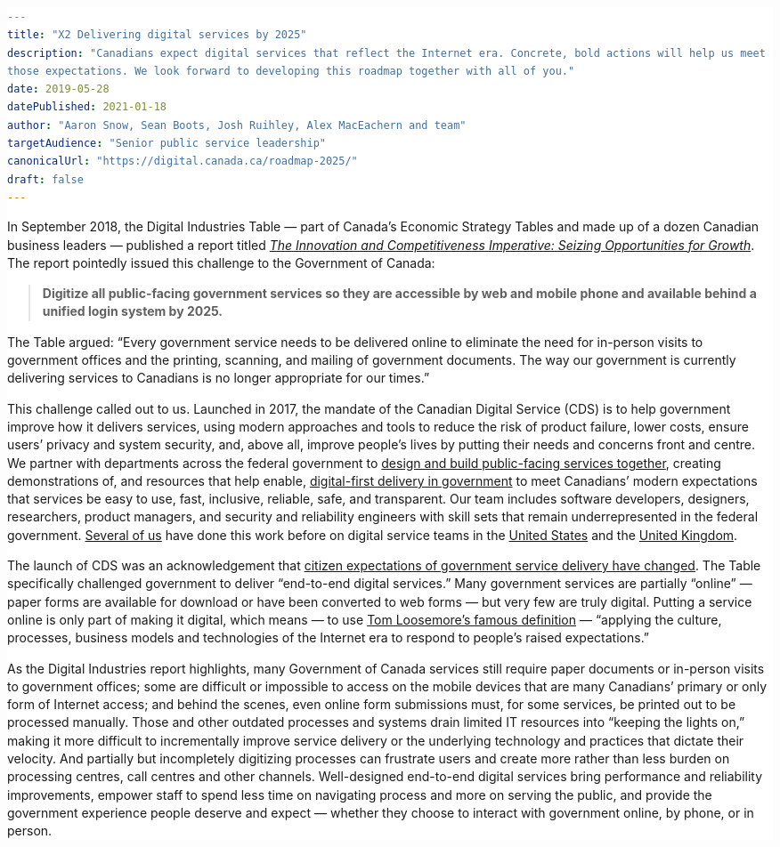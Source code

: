 ```yaml
---
title: "X2 Delivering digital services by 2025"
description: "Canadians expect digital services that reflect the Internet era. Concrete, bold actions will help us meet those expectations. We look forward to developing this roadmap together with all of you."
date: 2019-05-28
datePublished: 2021-01-18
author: "Aaron Snow, Sean Boots, Josh Ruihley, Alex MacEachern and team"
targetAudience: "Senior public service leadership"
canonicalUrl: "https://digital.canada.ca/roadmap-2025/"
draft: false
---
```


In September 2018, the Digital Industries Table — part of Canada’s Economic Strategy Tables and made up of a dozen Canadian business leaders — published a report titled *[The Innovation and Competitiveness Imperative: Seizing Opportunities for Growth](https://www.ic.gc.ca/eic/site/098.nsf/vwapj/ISEDC_Digital_Industries.pdf/$FILE/ISEDC_Digital_Industries.pdf)*. The report pointedly issued this challenge to the Government of Canada:

> **Digitize all public-facing government services so they are accessible by web and mobile phone and available behind a unified login system by 2025.**

The Table argued: “Every government service needs to be delivered online to eliminate the need for in-person visits to government offices and the printing, scanning, and mailing of government documents. The way our government is currently delivering services to Canadians is no longer appropriate for our times.”

This challenge called out to us. Launched in 2017, the mandate of the Canadian Digital Service (CDS) is to help government improve how it delivers services, using modern approaches and tools to reduce the risk of product failure, lower costs, ensure users’ privacy and system security, and, above all, improve people’s lives by putting their needs and concerns front and centre. We partner with departments across the federal government to [design and build public-facing services together](https://digital.canada.ca/products/), creating demonstrations of, and resources that help enable, [digital-first delivery in government](https://digital.canada.ca/blog/) to meet Canadians’ modern expectations that services be easy to use, fast, inclusive, reliable, safe, and transparent. Our team includes software developers, designers, researchers, product managers, and security and reliability engineers with skill sets that remain underrepresented in the federal government. [Several of us](https://digital.canada.ca/our-team/) have done this work before on digital service teams in the [United States](https://18f.gsa.gov/) and the [United Kingdom](https://www.gov.uk/government/organisations/government-digital-service/about).

The launch of CDS was an acknowledgement that [citizen expectations of government service delivery have changed](https://digital.canada.ca/beginning-the-conversation/full-report/). The Table specifically challenged government to deliver “end-to-end digital services.” Many government services are partially “online” — paper forms are available for download or have been converted to web forms — but very few are truly digital. Putting a service online is only part of making it digital, which means — to use [Tom Loosemore’s famous definition](https://definitionofdigital.com/) — “applying the culture, processes, business models and technologies of the Internet era to respond to people’s raised expectations.”

As the Digital Industries report highlights, many Government of Canada services still require paper documents or in-person visits to government offices; some are difficult or impossible to access on the mobile devices that are many Canadians’ primary or only form of Internet access; and behind the scenes, even online form submissions must, for some services, be printed out to be processed manually. Those and other outdated processes and systems drain limited IT resources into “keeping the lights on,” making it more difficult to incrementally improve service delivery or the underlying technology and practices that dictate their velocity. And partially but incompletely digitizing processes can frustrate users and create more rather than less burden on processing centres, call centres and other channels. Well-designed end-to-end digital services bring performance and reliability improvements, empower staff to spend less time on navigating process and more on serving the public, and provide the government experience people deserve and expect — whether they choose to interact with government online, by phone, or in person.
